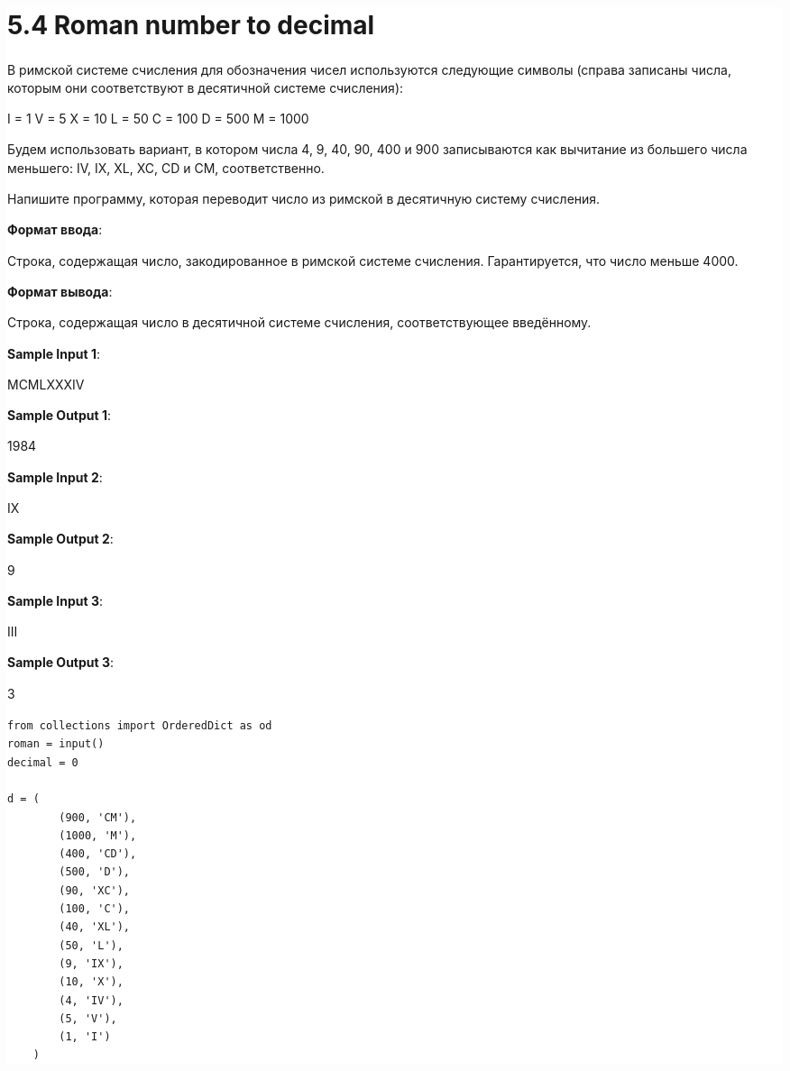 # 5.4 Roman number to decimal

В римской системе счисления для обозначения чисел используются следующие символы (справа записаны числа, которым они соответствуют в десятичной системе счисления):

I = 1
V = 5
X = 10
L = 50
C = 100
D = 500
M = 1000

Будем использовать вариант, в котором числа 4, 9, 40, 90, 400 и 900 записываются как вычитание из большего числа меньшего: IV, IX, XL, XC, CD и CM, соответственно.

Напишите программу, которая переводит число из римской в десятичную систему счисления.

**Формат ввода**:

Строка, содержащая число, закодированное в римской системе счисления. Гарантируется, что число меньше 4000.

**Формат вывода**:

Строка, содержащая число в десятичной системе счисления, соответствующее введённому.

**Sample Input 1**:

MCMLXXXIV

**Sample Output 1**:

1984

**Sample Input 2**:

IX

**Sample Output 2**:

9

**Sample Input 3**:

III

**Sample Output 3**:

3

```
from collections import OrderedDict as od
roman = input()
decimal = 0

d = (
        (900, 'CM'),
        (1000, 'M'),
        (400, 'CD'),
        (500, 'D'),
        (90, 'XC'),
        (100, 'C'),
        (40, 'XL'),
        (50, 'L'),
        (9, 'IX'),
        (10, 'X'),
        (4, 'IV'),
        (5, 'V'),
        (1, 'I')
    )

```